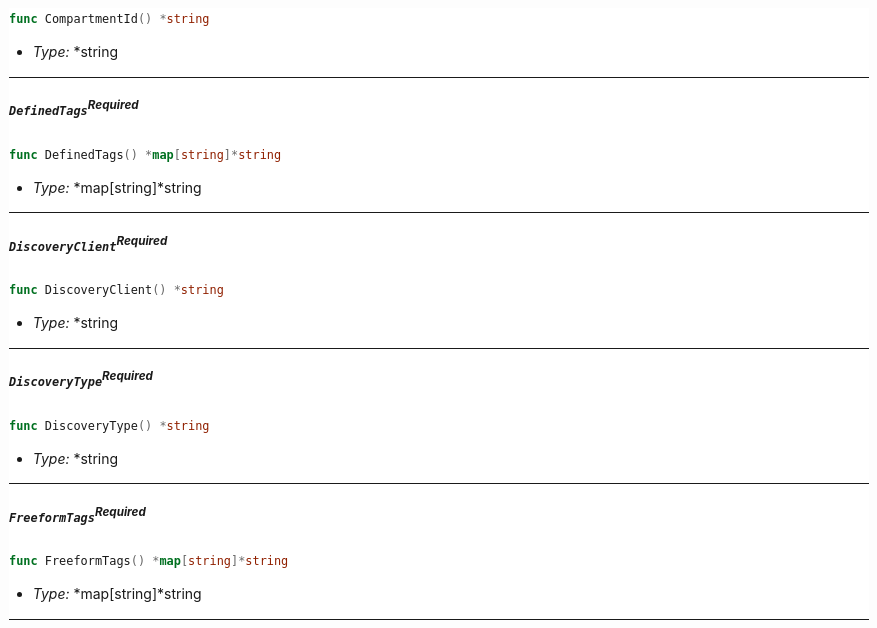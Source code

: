 ```go
func CompartmentId() *string
```

- *Type:* *string

---

##### `DefinedTags`<sup>Required</sup> <a name="DefinedTags" id="rhizo-co-terraform-provider-oci.stackMonitoringDiscoveryJob.StackMonitoringDiscoveryJob.property.definedTags"></a>

```go
func DefinedTags() *map[string]*string
```

- *Type:* *map[string]*string

---

##### `DiscoveryClient`<sup>Required</sup> <a name="DiscoveryClient" id="rhizo-co-terraform-provider-oci.stackMonitoringDiscoveryJob.StackMonitoringDiscoveryJob.property.discoveryClient"></a>

```go
func DiscoveryClient() *string
```

- *Type:* *string

---

##### `DiscoveryType`<sup>Required</sup> <a name="DiscoveryType" id="rhizo-co-terraform-provider-oci.stackMonitoringDiscoveryJob.StackMonitoringDiscoveryJob.property.discoveryType"></a>

```go
func DiscoveryType() *string
```

- *Type:* *string

---

##### `FreeformTags`<sup>Required</sup> <a name="FreeformTags" id="rhizo-co-terraform-provider-oci.stackMonitoringDiscoveryJob.StackMonitoringDiscoveryJob.property.freeformTags"></a>

```go
func FreeformTags() *map[string]*string
```

- *Type:* *map[string]*string

---
